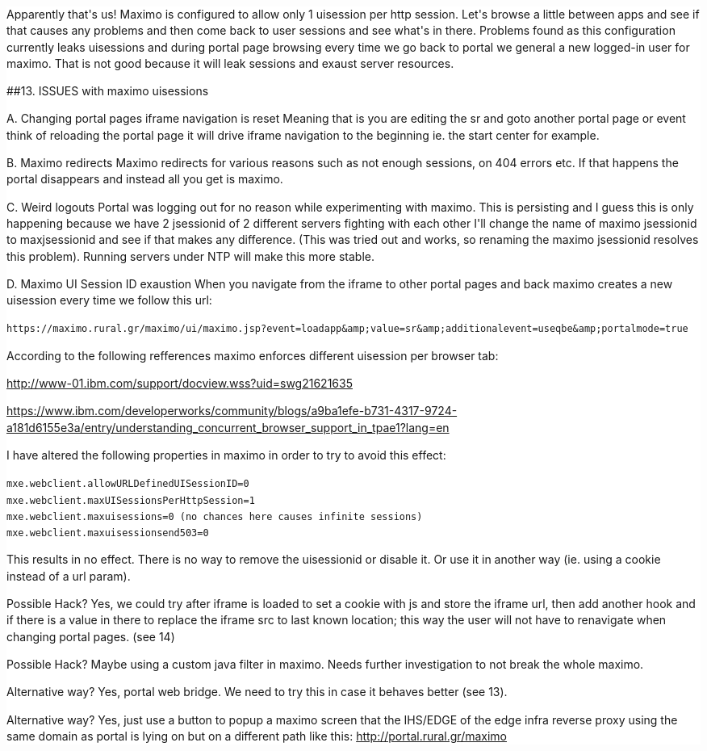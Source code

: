 Apparently that's us! Maximo is configured to allow only 1 uisession per http session. Let's browse a little between apps and see if that causes any problems and then come back to user sessions and see what's in there. Problems found as this configuration currently leaks uisessions and during portal page browsing every time we go back to portal we general a new logged-in user for maximo. That is not good because it will leak sessions and exaust server resources.

##13. ISSUES with maximo uisessions

A. Changing portal pages iframe navigation is reset
Meaning that is you are editing the sr and goto another portal page or event think of reloading the portal page it will drive iframe navigation to the beginning ie. the start center for example.

B. Maximo redirects
Maximo redirects for various reasons such as not enough sessions, on 404 errors etc. If that happens the portal disappears and instead all you get is maximo.

C. Weird logouts
Portal was logging out for no reason while experimenting with maximo. This is persisting and I guess this is only happening because we have 2 jsessionid of 2 different servers fighting with each other I'll change the name of maximo jsessionid to maxjsessionid and see if that makes any difference. (This was tried out and works, so renaming the maximo jsessionid resolves this problem). Running servers under NTP will make this more stable.

D. Maximo UI Session ID exaustion
When you navigate from the iframe to other portal pages and back maximo creates a new uisession every time we follow this url:

    https://maximo.rural.gr/maximo/ui/maximo.jsp?event=loadapp&amp;value=sr&amp;additionalevent=useqbe&amp;portalmode=true

According to the following refferences maximo enforces different uisession per browser tab:

http://www-01.ibm.com/support/docview.wss?uid=swg21621635

https://www.ibm.com/developerworks/community/blogs/a9ba1efe-b731-4317-9724-a181d6155e3a/entry/understanding_concurrent_browser_support_in_tpae1?lang=en

I have altered the following properties in maximo in order to try to avoid this effect:

    mxe.webclient.allowURLDefinedUISessionID=0
    mxe.webclient.maxUISessionsPerHttpSession=1
    mxe.webclient.maxuisessions=0 (no chances here causes infinite sessions)
    mxe.webclient.maxuisessionsend503=0


This results in no effect. There is no way to remove the uisessionid or disable it. Or use it in another way (ie. using a cookie instead of a url param).

Possible Hack? Yes, we could try after iframe is loaded to set a cookie with js and store the iframe url, then add another hook and if there is a value in there to replace the iframe src to last known location; this way the user will not have to renavigate when changing portal pages. (see 14)

Possible Hack? Maybe using a custom java filter in maximo. Needs further investigation to not break the whole maximo.

Alternative way? Yes, portal web bridge. We need to try this in case it behaves better (see 13).

Alternative way? Yes, just use a button to popup a maximo screen that the IHS/EDGE of the edge infra reverse proxy using the same domain as portal is lying on but on a different path like this: http://portal.rural.gr/maximo
